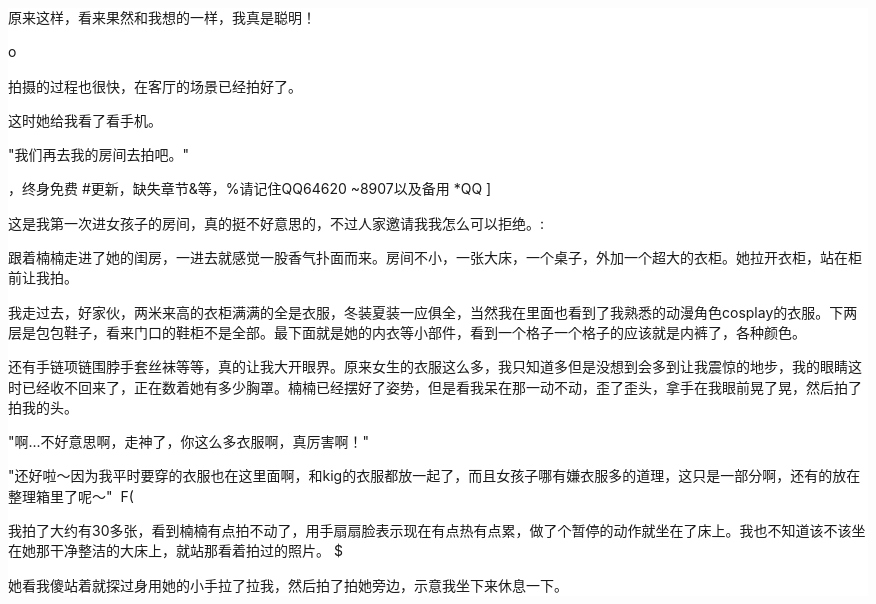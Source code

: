 



原来这样，看来果然和我想的一样，我真是聪明！

o



拍摄的过程也很快，在客厅的场景已经拍好了。







这时她给我看了看手机。







"我们再去我的房间去拍吧。"



，终身免费 #更新，缺失章节&等，%请记住QQ64620 ~8907以及备用 *QQ ]



这是我第一次进女孩子的房间，真的挺不好意思的，不过人家邀请我我怎么可以拒绝。:



跟着楠楠走进了她的闺房，一进去就感觉一股香气扑面而来。房间不小，一张大床，一个桌子，外加一个超大的衣柜。她拉开衣柜，站在柜前让我拍。



我走过去，好家伙，两米来高的衣柜满满的全是衣服，冬装夏装一应俱全，当然我在里面也看到了我熟悉的动漫角色cosplay的衣服。下两层是包包鞋子，看来门口的鞋柜不是全部。最下面就是她的内衣等小部件，看到一个格子一个格子的应该就是内裤了，各种颜色。





还有手链项链围脖手套丝袜等等，真的让我大开眼界。原来女生的衣服这么多，我只知道多但是没想到会多到让我震惊的地步，我的眼睛这时已经收不回来了，正在数着她有多少胸罩。楠楠已经摆好了姿势，但是看我呆在那一动不动，歪了歪头，拿手在我眼前晃了晃，然后拍了拍我的头。





"啊...不好意思啊，走神了，你这么多衣服啊，真厉害啊！"







"还好啦～因为我平时要穿的衣服也在这里面啊，和kig的衣服都放一起了，而且女孩子哪有嫌衣服多的道理，这只是一部分啊，还有的放在整理箱里了呢～"  F(





我拍了大约有30多张，看到楠楠有点拍不动了，用手扇扇脸表示现在有点热有点累，做了个暂停的动作就坐在了床上。我也不知道该不该坐在她那干净整洁的大床上，就站那看着拍过的照片。 $







她看我傻站着就探过身用她的小手拉了拉我，然后拍了拍她旁边，示意我坐下来休息一下。
